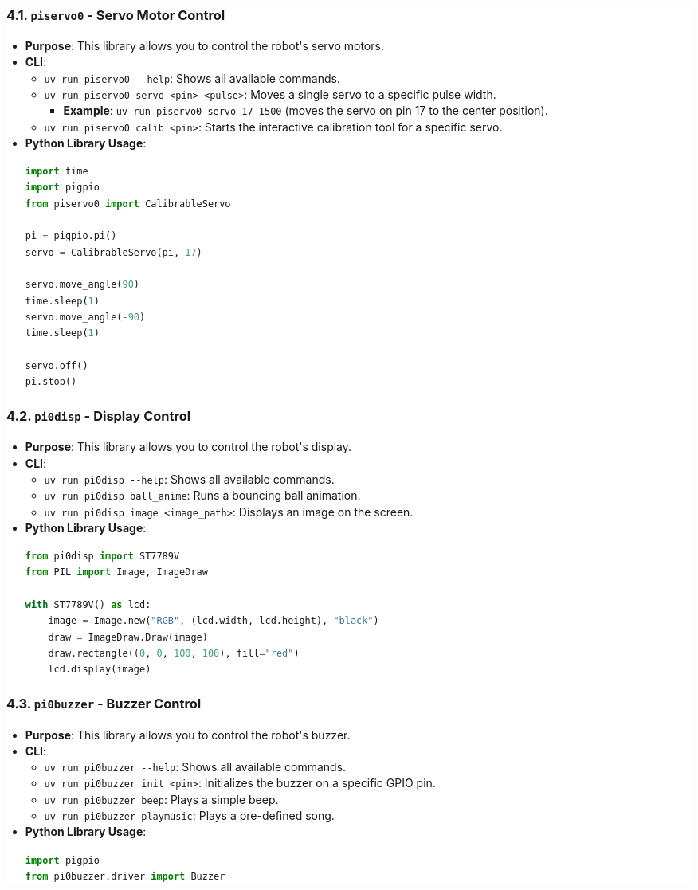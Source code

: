 ### 4.1. `piservo0` - Servo Motor Control

- **Purpose**: This library allows you to control the robot's servo motors.
- **CLI**:
    - `uv run piservo0 --help`: Shows all available commands.
    - `uv run piservo0 servo <pin> <pulse>`: Moves a single servo to a specific pulse width.
        - **Example**: `uv run piservo0 servo 17 1500` (moves the servo on pin 17 to the center position).
    - `uv run piservo0 calib <pin>`: Starts the interactive calibration tool for a specific servo.
- **Python Library Usage**:
    ```python
    import time
    import pigpio
    from piservo0 import CalibrableServo

    pi = pigpio.pi()
    servo = CalibrableServo(pi, 17)

    servo.move_angle(90)
    time.sleep(1)
    servo.move_angle(-90)
    time.sleep(1)

    servo.off()
    pi.stop()
    ```

### 4.2. `pi0disp` - Display Control

- **Purpose**: This library allows you to control the robot's display.
- **CLI**:
    - `uv run pi0disp --help`: Shows all available commands.
    - `uv run pi0disp ball_anime`: Runs a bouncing ball animation.
    - `uv run pi0disp image <image_path>`: Displays an image on the screen.
- **Python Library Usage**:
    ```python
    from pi0disp import ST7789V
    from PIL import Image, ImageDraw

    with ST7789V() as lcd:
        image = Image.new("RGB", (lcd.width, lcd.height), "black")
        draw = ImageDraw.Draw(image)
        draw.rectangle((0, 0, 100, 100), fill="red")
        lcd.display(image)
    ```

### 4.3. `pi0buzzer` - Buzzer Control

- **Purpose**: This library allows you to control the robot's buzzer.
- **CLI**:
    - `uv run pi0buzzer --help`: Shows all available commands.
    - `uv run pi0buzzer init <pin>`: Initializes the buzzer on a specific GPIO pin.
    - `uv run pi0buzzer beep`: Plays a simple beep.
    - `uv run pi0buzzer playmusic`: Plays a pre-defined song.
- **Python Library Usage**:
    ```python
    import pigpio
    from pi0buzzer.driver import Buzzer
